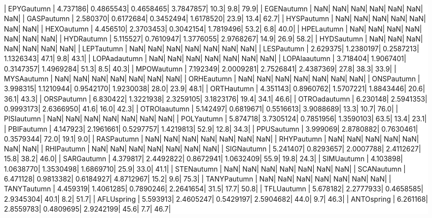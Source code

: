 | EPYGautumn   |  4.737186|  0.4865543|  0.4658465|  3.7847857|     10.3|   9.8|  79.9|
| EGENautumn   |       NaN|        NaN|        NaN|        NaN|      NaN|   NaN|   NaN|
| GASPautumn   |  2.580370|  0.6172684|  0.3452494|  1.6178520|     23.9|  13.4|  62.7|
| HYSPautumn   |       NaN|        NaN|        NaN|        NaN|      NaN|   NaN|   NaN|
| HEXOautumn   |  4.456510|  2.3703453|  0.3042154|  1.7819496|     53.2|   6.8|  40.0|
| HPELautumn   |       NaN|        NaN|        NaN|        NaN|      NaN|   NaN|   NaN|
| HYDRautumn   |  5.115527|  0.7610947|  1.3776055|  2.9768267|     14.9|  26.9|  58.2|
| HYDSautumn   |       NaN|        NaN|        NaN|        NaN|      NaN|   NaN|   NaN|
| LEPTautumn   |       NaN|        NaN|        NaN|        NaN|      NaN|   NaN|   NaN|
| LESPautumn   |  2.629375|  1.2380197|  0.2587213|  1.1326343|     47.1|   9.8|  43.1|
| LOPAadautumn |       NaN|        NaN|        NaN|        NaN|      NaN|   NaN|   NaN|
| LOPAlaautumn |  3.718404|  1.9067401|  0.3147357|  1.4969284|     51.3|   8.5|  40.3|
| MPOWautumn   |  7.192349|  2.0009281|  2.7526841|  2.4387369|     27.8|  38.3|  33.9|
| MYSAautumn   |       NaN|        NaN|        NaN|        NaN|      NaN|   NaN|   NaN|
| ORHEautumn   |       NaN|        NaN|        NaN|        NaN|      NaN|   NaN|   NaN|
| ONSPautumn   |  3.998315|  1.1210944|  0.9542170|  1.9230038|     28.0|  23.9|  48.1|
| ORTHautumn   |  4.351143|  0.8960762|  1.5707221|  1.8843446|     20.6|  36.1|  43.3|
| ORSPautumn   |  6.830422|  1.3221938|  2.3259105|  3.1823176|     19.4|  34.1|  46.6|
| OTROadautumn |  6.230148|  2.5941353|  0.9993173|  2.6366950|     41.6|  16.0|  42.3|
| OTROlaautumn |  5.142497|  0.6819671|  0.5516613|  3.9088689|     13.3|  10.7|  76.0|
| PISIautumn   |       NaN|        NaN|        NaN|        NaN|      NaN|   NaN|   NaN|
| POLYautumn   |  5.874718|  3.7305124|  0.7851956|  1.3590103|     63.5|  13.4|  23.1|
| PBIFautumn   |  4.147923|  2.1961661|  0.5297757|  1.4219813|     52.9|  12.8|  34.3|
| PPUSautumn   |  3.999069|  2.8780882|  0.7630461|  0.3579344|     72.0|  19.1|   9.0|
| RASPautumn   |       NaN|        NaN|        NaN|        NaN|      NaN|   NaN|   NaN|
| RHYPautumn   |       NaN|        NaN|        NaN|        NaN|      NaN|   NaN|   NaN|
| RHIPautumn   |       NaN|        NaN|        NaN|        NaN|      NaN|   NaN|   NaN|
| SIGNautumn   |  5.241407|  0.8293657|  2.0007788|  2.4112627|     15.8|  38.2|  46.0|
| SARGautumn   |  4.379817|  2.4492822|  0.8672941|  1.0632409|     55.9|  19.8|  24.3|
| SIMUautumn   |  4.103898|  1.0638770|  1.3530498|  1.6869710|     25.9|  33.0|  41.1|
| STENautumn   |       NaN|        NaN|        NaN|        NaN|      NaN|   NaN|   NaN|
| SCANautumn   |  6.471128|  0.9813382|  0.6184927|  4.8712967|     15.2|   9.6|  75.3|
| TANYPautumn  |       NaN|        NaN|        NaN|        NaN|      NaN|   NaN|   NaN|
| TANYTautumn  |  4.459319|  1.4061285|  0.7890246|  2.2641654|     31.5|  17.7|  50.8|
| TFLUautumn   |  5.678182|  2.2777933|  0.4658585|  2.9345304|     40.1|   8.2|  51.7|
| AFLUspring   |  5.593913|  2.4605247|  0.5429197|  2.5904682|     44.0|   9.7|  46.3|
| ANTOspring   |  6.261168|  2.8559783|  0.4809695|  2.9242199|     45.6|   7.7|  46.7|